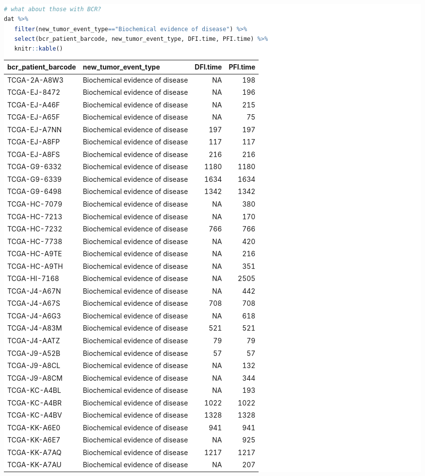 ``` r
# what about those with BCR?
dat %>% 
   filter(new_tumor_event_type=="Biochemical evidence of disease") %>% 
   select(bcr_patient_barcode, new_tumor_event_type, DFI.time, PFI.time) %>% 
   knitr::kable() 
```

| bcr\_patient\_barcode | new\_tumor\_event\_type         | DFI.time | PFI.time |
| :-------------------- | :------------------------------ | -------: | -------: |
| TCGA-2A-A8W3          | Biochemical evidence of disease |       NA |      198 |
| TCGA-EJ-8472          | Biochemical evidence of disease |       NA |      196 |
| TCGA-EJ-A46F          | Biochemical evidence of disease |       NA |      215 |
| TCGA-EJ-A65F          | Biochemical evidence of disease |       NA |       75 |
| TCGA-EJ-A7NN          | Biochemical evidence of disease |      197 |      197 |
| TCGA-EJ-A8FP          | Biochemical evidence of disease |      117 |      117 |
| TCGA-EJ-A8FS          | Biochemical evidence of disease |      216 |      216 |
| TCGA-G9-6332          | Biochemical evidence of disease |     1180 |     1180 |
| TCGA-G9-6339          | Biochemical evidence of disease |     1634 |     1634 |
| TCGA-G9-6498          | Biochemical evidence of disease |     1342 |     1342 |
| TCGA-HC-7079          | Biochemical evidence of disease |       NA |      380 |
| TCGA-HC-7213          | Biochemical evidence of disease |       NA |      170 |
| TCGA-HC-7232          | Biochemical evidence of disease |      766 |      766 |
| TCGA-HC-7738          | Biochemical evidence of disease |       NA |      420 |
| TCGA-HC-A9TE          | Biochemical evidence of disease |       NA |      216 |
| TCGA-HC-A9TH          | Biochemical evidence of disease |       NA |      351 |
| TCGA-HI-7168          | Biochemical evidence of disease |       NA |     2505 |
| TCGA-J4-A67N          | Biochemical evidence of disease |       NA |      442 |
| TCGA-J4-A67S          | Biochemical evidence of disease |      708 |      708 |
| TCGA-J4-A6G3          | Biochemical evidence of disease |       NA |      618 |
| TCGA-J4-A83M          | Biochemical evidence of disease |      521 |      521 |
| TCGA-J4-AATZ          | Biochemical evidence of disease |       79 |       79 |
| TCGA-J9-A52B          | Biochemical evidence of disease |       57 |       57 |
| TCGA-J9-A8CL          | Biochemical evidence of disease |       NA |      132 |
| TCGA-J9-A8CM          | Biochemical evidence of disease |       NA |      344 |
| TCGA-KC-A4BL          | Biochemical evidence of disease |       NA |      193 |
| TCGA-KC-A4BR          | Biochemical evidence of disease |     1022 |     1022 |
| TCGA-KC-A4BV          | Biochemical evidence of disease |     1328 |     1328 |
| TCGA-KK-A6E0          | Biochemical evidence of disease |      941 |      941 |
| TCGA-KK-A6E7          | Biochemical evidence of disease |       NA |      925 |
| TCGA-KK-A7AQ          | Biochemical evidence of disease |     1217 |     1217 |
| TCGA-KK-A7AU          | Biochemical evidence of disease |       NA |      207 |